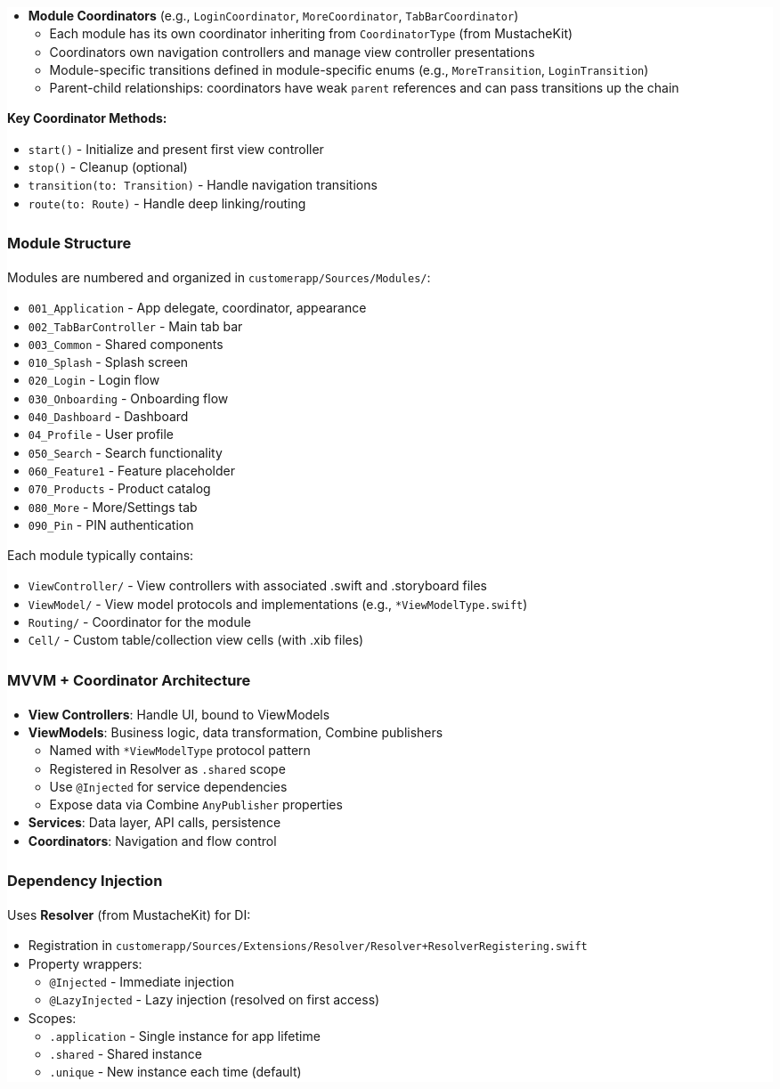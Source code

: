 - **Module Coordinators** (e.g., `LoginCoordinator`, `MoreCoordinator`, `TabBarCoordinator`)
  - Each module has its own coordinator inheriting from `CoordinatorType` (from MustacheKit)
  - Coordinators own navigation controllers and manage view controller presentations
  - Module-specific transitions defined in module-specific enums (e.g., `MoreTransition`, `LoginTransition`)
  - Parent-child relationships: coordinators have weak `parent` references and can pass transitions up the chain

**Key Coordinator Methods:**
- `start()` - Initialize and present first view controller
- `stop()` - Cleanup (optional)
- `transition(to: Transition)` - Handle navigation transitions
- `route(to: Route)` - Handle deep linking/routing

### Module Structure
Modules are numbered and organized in `customerapp/Sources/Modules/`:
- `001_Application` - App delegate, coordinator, appearance
- `002_TabBarController` - Main tab bar
- `003_Common` - Shared components
- `010_Splash` - Splash screen
- `020_Login` - Login flow
- `030_Onboarding` - Onboarding flow
- `040_Dashboard` - Dashboard
- `04_Profile` - User profile
- `050_Search` - Search functionality
- `060_Feature1` - Feature placeholder
- `070_Products` - Product catalog
- `080_More` - More/Settings tab
- `090_Pin` - PIN authentication

Each module typically contains:
- `ViewController/` - View controllers with associated .swift and .storyboard files
- `ViewModel/` - View model protocols and implementations (e.g., `*ViewModelType.swift`)
- `Routing/` - Coordinator for the module
- `Cell/` - Custom table/collection view cells (with .xib files)

### MVVM + Coordinator Architecture
- **View Controllers**: Handle UI, bound to ViewModels
- **ViewModels**: Business logic, data transformation, Combine publishers
  - Named with `*ViewModelType` protocol pattern
  - Registered in Resolver as `.shared` scope
  - Use `@Injected` for service dependencies
  - Expose data via Combine `AnyPublisher` properties
- **Services**: Data layer, API calls, persistence
- **Coordinators**: Navigation and flow control

### Dependency Injection
Uses **Resolver** (from MustacheKit) for DI:
- Registration in `customerapp/Sources/Extensions/Resolver/Resolver+ResolverRegistering.swift`
- Property wrappers:
  - `@Injected` - Immediate injection
  - `@LazyInjected` - Lazy injection (resolved on first access)
- Scopes:
  - `.application` - Single instance for app lifetime
  - `.shared` - Shared instance
  - `.unique` - New instance each time (default)
